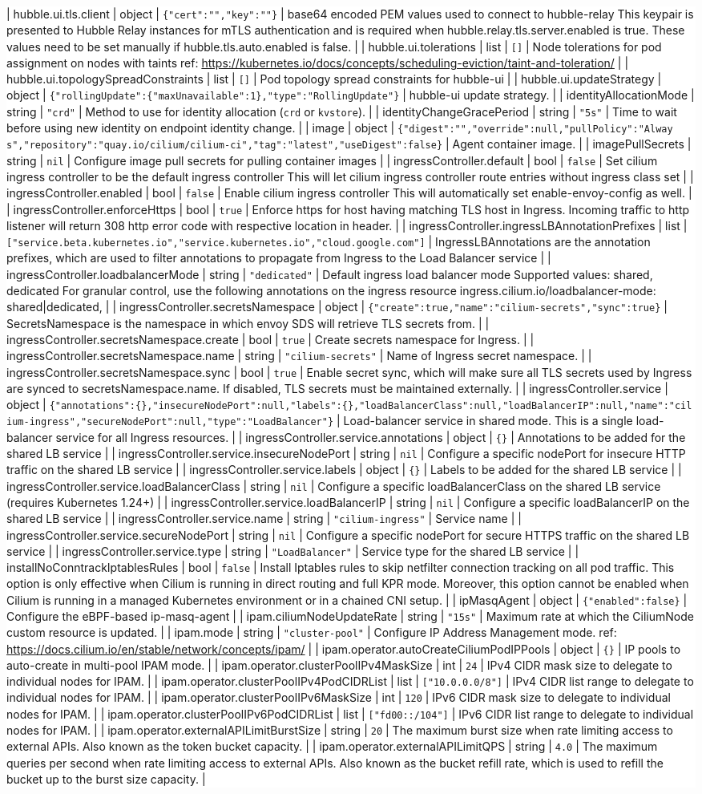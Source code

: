 | hubble.ui.tls.client | object | `{"cert":"","key":""}` | base64 encoded PEM values used to connect to hubble-relay This keypair is presented to Hubble Relay instances for mTLS authentication and is required when hubble.relay.tls.server.enabled is true. These values need to be set manually if hubble.tls.auto.enabled is false. |
| hubble.ui.tolerations | list | `[]` | Node tolerations for pod assignment on nodes with taints ref: https://kubernetes.io/docs/concepts/scheduling-eviction/taint-and-toleration/ |
| hubble.ui.topologySpreadConstraints | list | `[]` | Pod topology spread constraints for hubble-ui |
| hubble.ui.updateStrategy | object | `{"rollingUpdate":{"maxUnavailable":1},"type":"RollingUpdate"}` | hubble-ui update strategy. |
| identityAllocationMode | string | `"crd"` | Method to use for identity allocation (`crd` or `kvstore`). |
| identityChangeGracePeriod | string | `"5s"` | Time to wait before using new identity on endpoint identity change. |
| image | object | `{"digest":"","override":null,"pullPolicy":"Always","repository":"quay.io/cilium/cilium-ci","tag":"latest","useDigest":false}` | Agent container image. |
| imagePullSecrets | string | `nil` | Configure image pull secrets for pulling container images |
| ingressController.default | bool | `false` | Set cilium ingress controller to be the default ingress controller This will let cilium ingress controller route entries without ingress class set |
| ingressController.enabled | bool | `false` | Enable cilium ingress controller This will automatically set enable-envoy-config as well. |
| ingressController.enforceHttps | bool | `true` | Enforce https for host having matching TLS host in Ingress. Incoming traffic to http listener will return 308 http error code with respective location in header. |
| ingressController.ingressLBAnnotationPrefixes | list | `["service.beta.kubernetes.io","service.kubernetes.io","cloud.google.com"]` | IngressLBAnnotations are the annotation prefixes, which are used to filter annotations to propagate from Ingress to the Load Balancer service |
| ingressController.loadbalancerMode | string | `"dedicated"` | Default ingress load balancer mode Supported values: shared, dedicated For granular control, use the following annotations on the ingress resource ingress.cilium.io/loadbalancer-mode: shared|dedicated, |
| ingressController.secretsNamespace | object | `{"create":true,"name":"cilium-secrets","sync":true}` | SecretsNamespace is the namespace in which envoy SDS will retrieve TLS secrets from. |
| ingressController.secretsNamespace.create | bool | `true` | Create secrets namespace for Ingress. |
| ingressController.secretsNamespace.name | string | `"cilium-secrets"` | Name of Ingress secret namespace. |
| ingressController.secretsNamespace.sync | bool | `true` | Enable secret sync, which will make sure all TLS secrets used by Ingress are synced to secretsNamespace.name. If disabled, TLS secrets must be maintained externally. |
| ingressController.service | object | `{"annotations":{},"insecureNodePort":null,"labels":{},"loadBalancerClass":null,"loadBalancerIP":null,"name":"cilium-ingress","secureNodePort":null,"type":"LoadBalancer"}` | Load-balancer service in shared mode. This is a single load-balancer service for all Ingress resources. |
| ingressController.service.annotations | object | `{}` | Annotations to be added for the shared LB service |
| ingressController.service.insecureNodePort | string | `nil` | Configure a specific nodePort for insecure HTTP traffic on the shared LB service |
| ingressController.service.labels | object | `{}` | Labels to be added for the shared LB service |
| ingressController.service.loadBalancerClass | string | `nil` | Configure a specific loadBalancerClass on the shared LB service (requires Kubernetes 1.24+) |
| ingressController.service.loadBalancerIP | string | `nil` | Configure a specific loadBalancerIP on the shared LB service |
| ingressController.service.name | string | `"cilium-ingress"` | Service name |
| ingressController.service.secureNodePort | string | `nil` | Configure a specific nodePort for secure HTTPS traffic on the shared LB service |
| ingressController.service.type | string | `"LoadBalancer"` | Service type for the shared LB service |
| installNoConntrackIptablesRules | bool | `false` | Install Iptables rules to skip netfilter connection tracking on all pod traffic. This option is only effective when Cilium is running in direct routing and full KPR mode. Moreover, this option cannot be enabled when Cilium is running in a managed Kubernetes environment or in a chained CNI setup. |
| ipMasqAgent | object | `{"enabled":false}` | Configure the eBPF-based ip-masq-agent |
| ipam.ciliumNodeUpdateRate | string | `"15s"` | Maximum rate at which the CiliumNode custom resource is updated. |
| ipam.mode | string | `"cluster-pool"` | Configure IP Address Management mode. ref: https://docs.cilium.io/en/stable/network/concepts/ipam/ |
| ipam.operator.autoCreateCiliumPodIPPools | object | `{}` | IP pools to auto-create in multi-pool IPAM mode. |
| ipam.operator.clusterPoolIPv4MaskSize | int | `24` | IPv4 CIDR mask size to delegate to individual nodes for IPAM. |
| ipam.operator.clusterPoolIPv4PodCIDRList | list | `["10.0.0.0/8"]` | IPv4 CIDR list range to delegate to individual nodes for IPAM. |
| ipam.operator.clusterPoolIPv6MaskSize | int | `120` | IPv6 CIDR mask size to delegate to individual nodes for IPAM. |
| ipam.operator.clusterPoolIPv6PodCIDRList | list | `["fd00::/104"]` | IPv6 CIDR list range to delegate to individual nodes for IPAM. |
| ipam.operator.externalAPILimitBurstSize | string | `20` | The maximum burst size when rate limiting access to external APIs. Also known as the token bucket capacity. |
| ipam.operator.externalAPILimitQPS | string | `4.0` | The maximum queries per second when rate limiting access to external APIs. Also known as the bucket refill rate, which is used to refill the bucket up to the burst size capacity. |